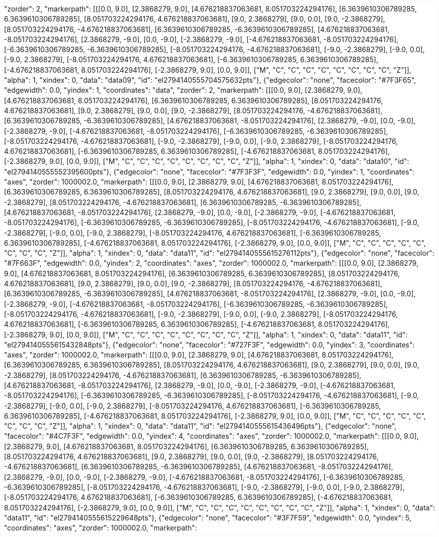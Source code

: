 "zorder": 2, "markerpath": [[[0.0, 9.0], [2.3868279, 9.0], [4.676218837063681, 8.051703224294176], [6.3639610306789285, 6.3639610306789285], [8.051703224294176, 4.676218837063681], [9.0, 2.3868279], [9.0, 0.0], [9.0, -2.3868279], [8.051703224294176, -4.676218837063681], [6.3639610306789285, -6.3639610306789285], [4.676218837063681, -8.051703224294176], [2.3868279, -9.0], [0.0, -9.0], [-2.3868279, -9.0], [-4.676218837063681, -8.051703224294176], [-6.3639610306789285, -6.3639610306789285], [-8.051703224294176, -4.676218837063681], [-9.0, -2.3868279], [-9.0, 0.0], [-9.0, 2.3868279], [-8.051703224294176, 4.676218837063681], [-6.3639610306789285, 6.3639610306789285], [-4.676218837063681, 8.051703224294176], [-2.3868279, 9.0], [0.0, 9.0]], ["M", "C", "C", "C", "C", "C", "C", "C", "C", "Z"]], "alpha": 1, "xindex": 0, "data": "data09", "id": "el2794140555704575632pts"}, {"edgecolor": "none", "facecolor": "#7F3F65", "edgewidth": 0.0, "yindex": 1, "coordinates": "data", "zorder": 2, "markerpath": [[[0.0, 9.0], [2.3868279, 9.0], [4.676218837063681, 8.051703224294176], [6.3639610306789285, 6.3639610306789285], [8.051703224294176, 4.676218837063681], [9.0, 2.3868279], [9.0, 0.0], [9.0, -2.3868279], [8.051703224294176, -4.676218837063681], [6.3639610306789285, -6.3639610306789285], [4.676218837063681, -8.051703224294176], [2.3868279, -9.0], [0.0, -9.0], [-2.3868279, -9.0], [-4.676218837063681, -8.051703224294176], [-6.3639610306789285, -6.3639610306789285], [-8.051703224294176, -4.676218837063681], [-9.0, -2.3868279], [-9.0, 0.0], [-9.0, 2.3868279], [-8.051703224294176, 4.676218837063681], [-6.3639610306789285, 6.3639610306789285], [-4.676218837063681, 8.051703224294176], [-2.3868279, 9.0], [0.0, 9.0]], ["M", "C", "C", "C", "C", "C", "C", "C", "C", "Z"]], "alpha": 1, "xindex": 0, "data": "data10", "id": "el2794140555552395600pts"}, {"edgecolor": "none", "facecolor": "#7F3F3F", "edgewidth": 0.0, "yindex": 1, "coordinates": "axes", "zorder": 1000002.0, "markerpath": [[[0.0, 9.0], [2.3868279, 9.0], [4.676218837063681, 8.051703224294176], [6.3639610306789285, 6.3639610306789285], [8.051703224294176, 4.676218837063681], [9.0, 2.3868279], [9.0, 0.0], [9.0, -2.3868279], [8.051703224294176, -4.676218837063681], [6.3639610306789285, -6.3639610306789285], [4.676218837063681, -8.051703224294176], [2.3868279, -9.0], [0.0, -9.0], [-2.3868279, -9.0], [-4.676218837063681, -8.051703224294176], [-6.3639610306789285, -6.3639610306789285], [-8.051703224294176, -4.676218837063681], [-9.0, -2.3868279], [-9.0, 0.0], [-9.0, 2.3868279], [-8.051703224294176, 4.676218837063681], [-6.3639610306789285, 6.3639610306789285], [-4.676218837063681, 8.051703224294176], [-2.3868279, 9.0], [0.0, 9.0]], ["M", "C", "C", "C", "C", "C", "C", "C", "C", "Z"]], "alpha": 1, "xindex": 0, "data": "data11", "id": "el2794140555615276112pts"}, {"edgecolor": "none", "facecolor": "#7F663F", "edgewidth": 0.0, "yindex": 2, "coordinates": "axes", "zorder": 1000002.0, "markerpath": [[[0.0, 9.0], [2.3868279, 9.0], [4.676218837063681, 8.051703224294176], [6.3639610306789285, 6.3639610306789285], [8.051703224294176, 4.676218837063681], [9.0, 2.3868279], [9.0, 0.0], [9.0, -2.3868279], [8.051703224294176, -4.676218837063681], [6.3639610306789285, -6.3639610306789285], [4.676218837063681, -8.051703224294176], [2.3868279, -9.0], [0.0, -9.0], [-2.3868279, -9.0], [-4.676218837063681, -8.051703224294176], [-6.3639610306789285, -6.3639610306789285], [-8.051703224294176, -4.676218837063681], [-9.0, -2.3868279], [-9.0, 0.0], [-9.0, 2.3868279], [-8.051703224294176, 4.676218837063681], [-6.3639610306789285, 6.3639610306789285], [-4.676218837063681, 8.051703224294176], [-2.3868279, 9.0], [0.0, 9.0]], ["M", "C", "C", "C", "C", "C", "C", "C", "C", "Z"]], "alpha": 1, "xindex": 0, "data": "data11", "id": "el2794140555615432848pts"}, {"edgecolor": "none", "facecolor": "#727F3F", "edgewidth": 0.0, "yindex": 3, "coordinates": "axes", "zorder": 1000002.0, "markerpath": [[[0.0, 9.0], [2.3868279, 9.0], [4.676218837063681, 8.051703224294176], [6.3639610306789285, 6.3639610306789285], [8.051703224294176, 4.676218837063681], [9.0, 2.3868279], [9.0, 0.0], [9.0, -2.3868279], [8.051703224294176, -4.676218837063681], [6.3639610306789285, -6.3639610306789285], [4.676218837063681, -8.051703224294176], [2.3868279, -9.0], [0.0, -9.0], [-2.3868279, -9.0], [-4.676218837063681, -8.051703224294176], [-6.3639610306789285, -6.3639610306789285], [-8.051703224294176, -4.676218837063681], [-9.0, -2.3868279], [-9.0, 0.0], [-9.0, 2.3868279], [-8.051703224294176, 4.676218837063681], [-6.3639610306789285, 6.3639610306789285], [-4.676218837063681, 8.051703224294176], [-2.3868279, 9.0], [0.0, 9.0]], ["M", "C", "C", "C", "C", "C", "C", "C", "C", "Z"]], "alpha": 1, "xindex": 0, "data": "data11", "id": "el2794140555615436496pts"}, {"edgecolor": "none", "facecolor": "#4C7F3F", "edgewidth": 0.0, "yindex": 4, "coordinates": "axes", "zorder": 1000002.0, "markerpath": [[[0.0, 9.0], [2.3868279, 9.0], [4.676218837063681, 8.051703224294176], [6.3639610306789285, 6.3639610306789285], [8.051703224294176, 4.676218837063681], [9.0, 2.3868279], [9.0, 0.0], [9.0, -2.3868279], [8.051703224294176, -4.676218837063681], [6.3639610306789285, -6.3639610306789285], [4.676218837063681, -8.051703224294176], [2.3868279, -9.0], [0.0, -9.0], [-2.3868279, -9.0], [-4.676218837063681, -8.051703224294176], [-6.3639610306789285, -6.3639610306789285], [-8.051703224294176, -4.676218837063681], [-9.0, -2.3868279], [-9.0, 0.0], [-9.0, 2.3868279], [-8.051703224294176, 4.676218837063681], [-6.3639610306789285, 6.3639610306789285], [-4.676218837063681, 8.051703224294176], [-2.3868279, 9.0], [0.0, 9.0]], ["M", "C", "C", "C", "C", "C", "C", "C", "C", "Z"]], "alpha": 1, "xindex": 0, "data": "data11", "id": "el2794140555615229648pts"}, {"edgecolor": "none", "facecolor": "#3F7F59", "edgewidth": 0.0, "yindex": 5, "coordinates": "axes", "zorder": 1000002.0, "markerpath":